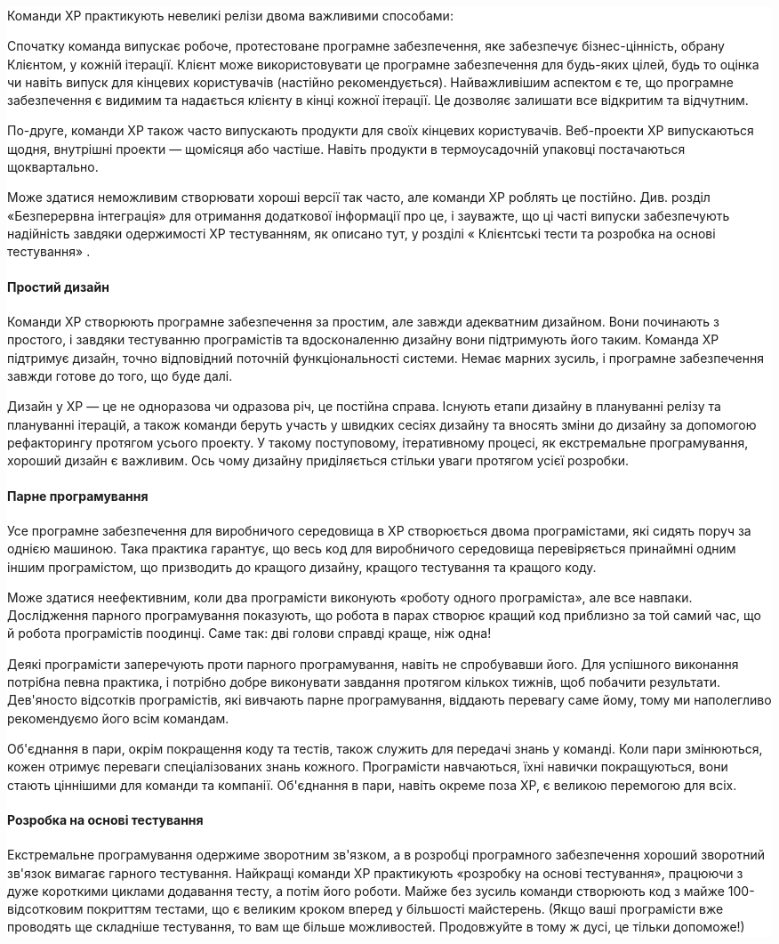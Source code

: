 Команди XP практикують невеликі релізи двома важливими способами:

Спочатку команда випускає робоче, протестоване програмне забезпечення, яке забезпечує бізнес-цінність, обрану Клієнтом, у кожній ітерації. Клієнт може використовувати це програмне забезпечення для будь-яких цілей, будь то оцінка чи навіть випуск для кінцевих користувачів (настійно рекомендується). Найважливішим аспектом є те, що програмне забезпечення є видимим та надається клієнту в кінці кожної ітерації. Це дозволяє залишати все відкритим та відчутним.

По-друге, команди XP також часто випускають продукти для своїх кінцевих користувачів. Веб-проекти XP випускаються щодня, внутрішні проекти — щомісяця або частіше. Навіть продукти в термоусадочній упаковці постачаються щоквартально.

Може здатися неможливим створювати хороші версії так часто, але команди XP роблять це постійно. Див. розділ «Безперервна інтеграція» для отримання додаткової інформації про це, і зауважте, що ці часті випуски забезпечують надійність завдяки одержимості XP тестуванням, як описано тут, у розділі « Клієнтські тести та розробка на основі тестування» .

#### Простий дизайн <a href="#simple" id="simple"></a>

Команди XP створюють програмне забезпечення за простим, але завжди адекватним дизайном. Вони починають з простого, і завдяки тестуванню програмістів та вдосконаленню дизайну вони підтримують його таким. Команда XP підтримує дизайн, точно відповідний поточній функціональності системи. Немає марних зусиль, і програмне забезпечення завжди готове до того, що буде далі.

Дизайн у XP — це не одноразова чи одразова річ, це постійна справа. Існують етапи дизайну в плануванні релізу та плануванні ітерацій, а також команди беруть участь у швидких сесіях дизайну та вносять зміни до дизайну за допомогою рефакторингу протягом усього проекту. У такому поступовому, ітеративному процесі, як екстремальне програмування, хороший дизайн є важливим. Ось чому дизайну приділяється стільки уваги протягом усієї розробки.

#### Парне програмування <a href="#pair" id="pair"></a>

Усе програмне забезпечення для виробничого середовища в XP створюється двома програмістами, які сидять поруч за однією машиною. Така практика гарантує, що весь код для виробничого середовища перевіряється принаймні одним іншим програмістом, що призводить до кращого дизайну, кращого тестування та кращого коду.

Може здатися неефективним, коли два програмісти виконують «роботу одного програміста», але все навпаки. Дослідження парного програмування показують, що робота в парах створює кращий код приблизно за той самий час, що й робота програмістів поодинці. Саме так: дві голови справді краще, ніж одна!

Деякі програмісти заперечують проти парного програмування, навіть не спробувавши його. Для успішного виконання потрібна певна практика, і потрібно добре виконувати завдання протягом кількох тижнів, щоб побачити результати. Дев'яносто відсотків програмістів, які вивчають парне програмування, віддають перевагу саме йому, тому ми наполегливо рекомендуємо його всім командам.

Об'єднання в пари, окрім покращення коду та тестів, також служить для передачі знань у команді. Коли пари змінюються, кожен отримує переваги спеціалізованих знань кожного. Програмісти навчаються, їхні навички покращуються, вони стають ціннішими для команди та компанії. Об'єднання в пари, навіть окреме поза XP, є великою перемогою для всіх.

#### Розробка на основі тестування <a href="#test" id="test"></a>

Екстремальне програмування одержиме зворотним зв'язком, а в розробці програмного забезпечення хороший зворотний зв'язок вимагає гарного тестування. Найкращі команди XP практикують «розробку на основі тестування», працюючи з дуже короткими циклами додавання тесту, а потім його роботи. Майже без зусиль команди створюють код з майже 100-відсотковим покриттям тестами, що є великим кроком вперед у більшості майстерень. (Якщо ваші програмісти вже проводять ще складніше тестування, то вам ще більше можливостей. Продовжуйте в тому ж дусі, це тільки допоможе!)
